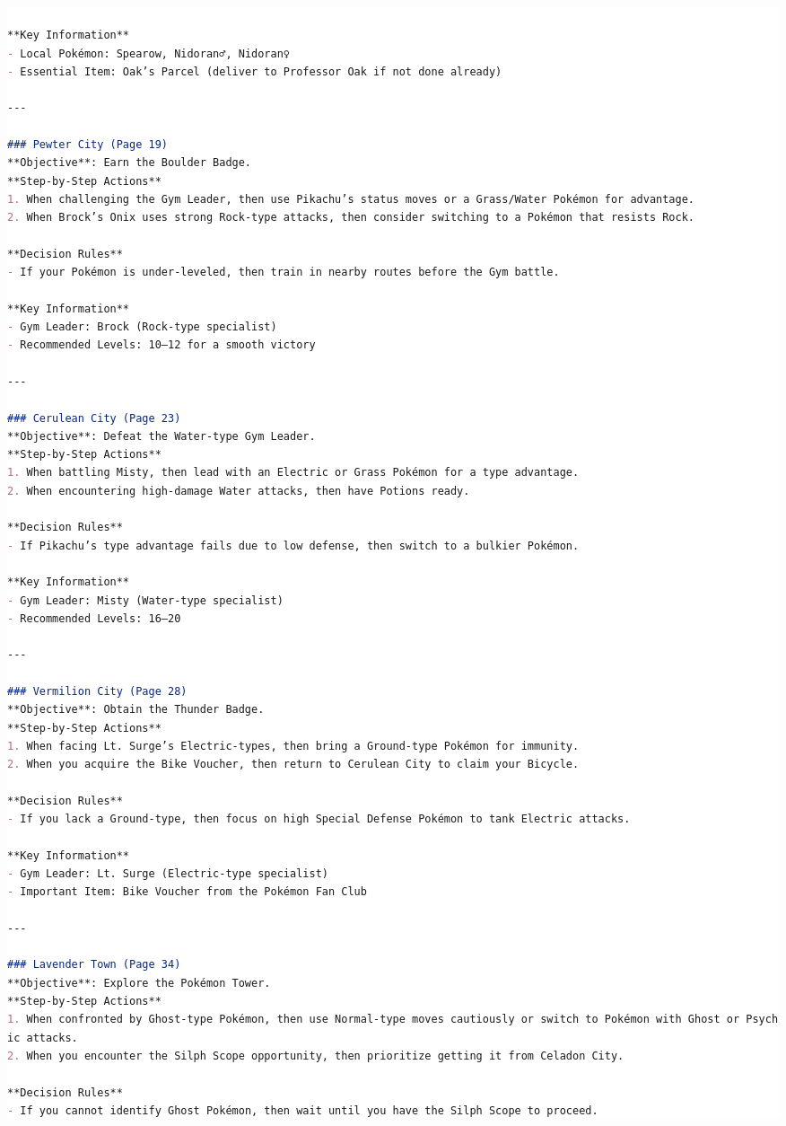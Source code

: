 ```markdown

**Key Information**  
- Local Pokémon: Spearow, Nidoran♂, Nidoran♀  
- Essential Item: Oak’s Parcel (deliver to Professor Oak if not done already)

---

### Pewter City (Page 19)
**Objective**: Earn the Boulder Badge.  
**Step-by-Step Actions**  
1. When challenging the Gym Leader, then use Pikachu’s status moves or a Grass/Water Pokémon for advantage.  
2. When Brock’s Onix uses strong Rock-type attacks, then consider switching to a Pokémon that resists Rock.  

**Decision Rules**  
- If your Pokémon is under-leveled, then train in nearby routes before the Gym battle.  

**Key Information**  
- Gym Leader: Brock (Rock-type specialist)  
- Recommended Levels: 10–12 for a smooth victory

---

### Cerulean City (Page 23)
**Objective**: Defeat the Water-type Gym Leader.  
**Step-by-Step Actions**  
1. When battling Misty, then lead with an Electric or Grass Pokémon for a type advantage.  
2. When encountering high-damage Water attacks, then have Potions ready.  

**Decision Rules**  
- If Pikachu’s type advantage fails due to low defense, then switch to a bulkier Pokémon.  

**Key Information**  
- Gym Leader: Misty (Water-type specialist)  
- Recommended Levels: 16–20

---

### Vermilion City (Page 28)
**Objective**: Obtain the Thunder Badge.  
**Step-by-Step Actions**  
1. When facing Lt. Surge’s Electric-types, then bring a Ground-type Pokémon for immunity.  
2. When you acquire the Bike Voucher, then return to Cerulean City to claim your Bicycle.  

**Decision Rules**  
- If you lack a Ground-type, then focus on high Special Defense Pokémon to tank Electric attacks.  

**Key Information**  
- Gym Leader: Lt. Surge (Electric-type specialist)  
- Important Item: Bike Voucher from the Pokémon Fan Club

---

### Lavender Town (Page 34)
**Objective**: Explore the Pokémon Tower.  
**Step-by-Step Actions**  
1. When confronted by Ghost-type Pokémon, then use Normal-type moves cautiously or switch to Pokémon with Ghost or Psychic attacks.  
2. When you encounter the Silph Scope opportunity, then prioritize getting it from Celadon City.  

**Decision Rules**  
- If you cannot identify Ghost Pokémon, then wait until you have the Silph Scope to proceed.  
```